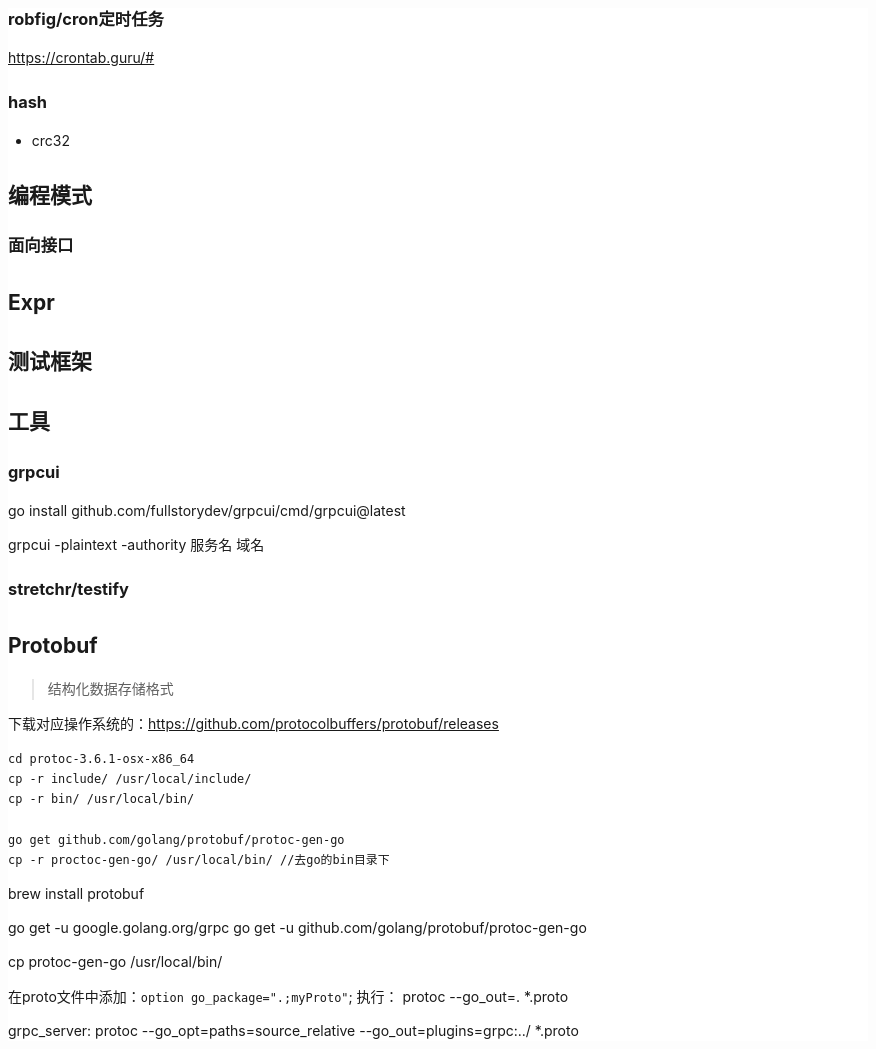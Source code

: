 ### robfig/cron定时任务

<https://crontab.guru/#>

### hash

*   crc32

## 编程模式

### 面向接口

## Expr

## 测试框架

## 工具

### grpcui

go install github.com/fullstorydev/grpcui/cmd/grpcui@latest

grpcui -plaintext -authority 服务名 域名

### stretchr/testify

## Protobuf

> 结构化数据存储格式

下载对应操作系统的：<https://github.com/protocolbuffers/protobuf/releases>

```shell
cd protoc-3.6.1-osx-x86_64
cp -r include/ /usr/local/include/
cp -r bin/ /usr/local/bin/

go get github.com/golang/protobuf/protoc-gen-go
cp -r proctoc-gen-go/ /usr/local/bin/ //去go的bin目录下
```

brew install protobuf

go get -u google.golang.org/grpc
go get -u github.com/golang/protobuf/protoc-gen-go

cp protoc-gen-go /usr/local/bin/

在proto文件中添加：`option go_package=".;myProto"`;
执行： protoc --go_out=. *.proto

grpc_server: protoc --go_opt=paths=source_relative  --go_out=plugins=grpc:../ *.proto
